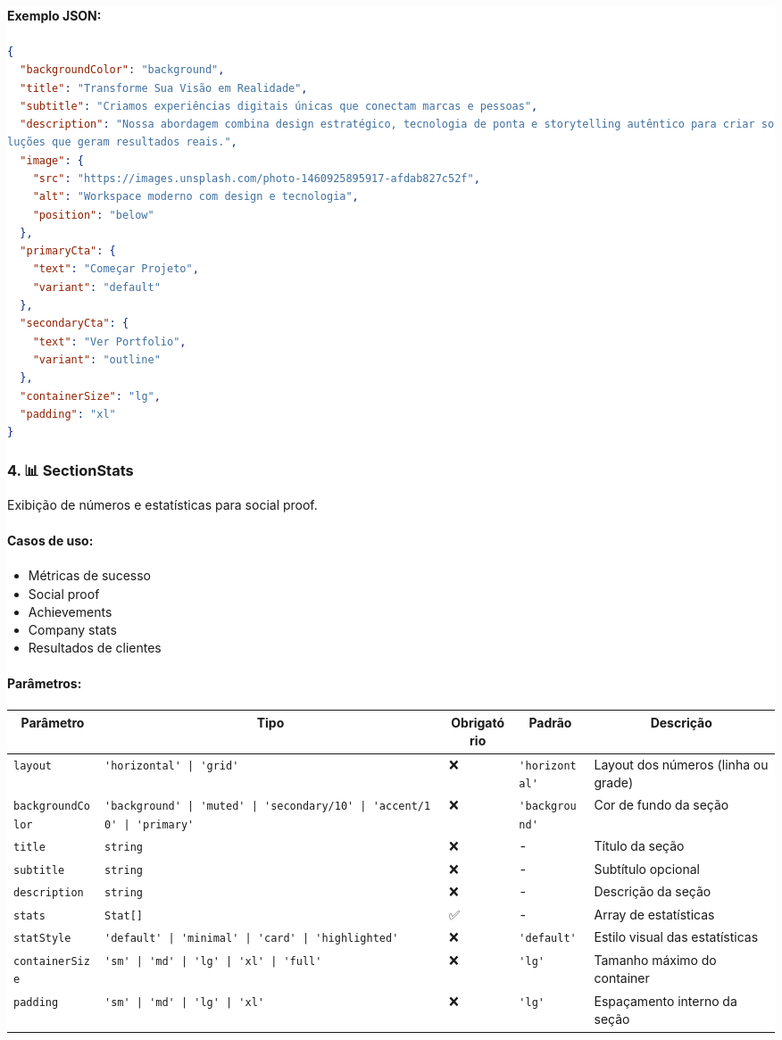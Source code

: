 #### **Exemplo JSON:**
```json
{
  "backgroundColor": "background",
  "title": "Transforme Sua Visão em Realidade",
  "subtitle": "Criamos experiências digitais únicas que conectam marcas e pessoas",
  "description": "Nossa abordagem combina design estratégico, tecnologia de ponta e storytelling autêntico para criar soluções que geram resultados reais.",
  "image": {
    "src": "https://images.unsplash.com/photo-1460925895917-afdab827c52f",
    "alt": "Workspace moderno com design e tecnologia",
    "position": "below"
  },
  "primaryCta": {
    "text": "Começar Projeto",
    "variant": "default"
  },
  "secondaryCta": {
    "text": "Ver Portfolio",
    "variant": "outline"
  },
  "containerSize": "lg",
  "padding": "xl"
}
```

### 4. 📊 **SectionStats**
Exibição de números e estatísticas para social proof.

#### **Casos de uso:**
- Métricas de sucesso
- Social proof
- Achievements
- Company stats
- Resultados de clientes

#### **Parâmetros:**

| Parâmetro | Tipo | Obrigatório | Padrão | Descrição |
|-----------|------|-------------|---------|-----------|
| `layout` | `'horizontal' \| 'grid'` | ❌ | `'horizontal'` | Layout dos números (linha ou grade) |
| `backgroundColor` | `'background' \| 'muted' \| 'secondary/10' \| 'accent/10' \| 'primary'` | ❌ | `'background'` | Cor de fundo da seção |
| `title` | `string` | ❌ | - | Título da seção |
| `subtitle` | `string` | ❌ | - | Subtítulo opcional |
| `description` | `string` | ❌ | - | Descrição da seção |
| `stats` | `Stat[]` | ✅ | - | Array de estatísticas |
| `statStyle` | `'default' \| 'minimal' \| 'card' \| 'highlighted'` | ❌ | `'default'` | Estilo visual das estatísticas |
| `containerSize` | `'sm' \| 'md' \| 'lg' \| 'xl' \| 'full'` | ❌ | `'lg'` | Tamanho máximo do container |
| `padding` | `'sm' \| 'md' \| 'lg' \| 'xl'` | ❌ | `'lg'` | Espaçamento interno da seção |
